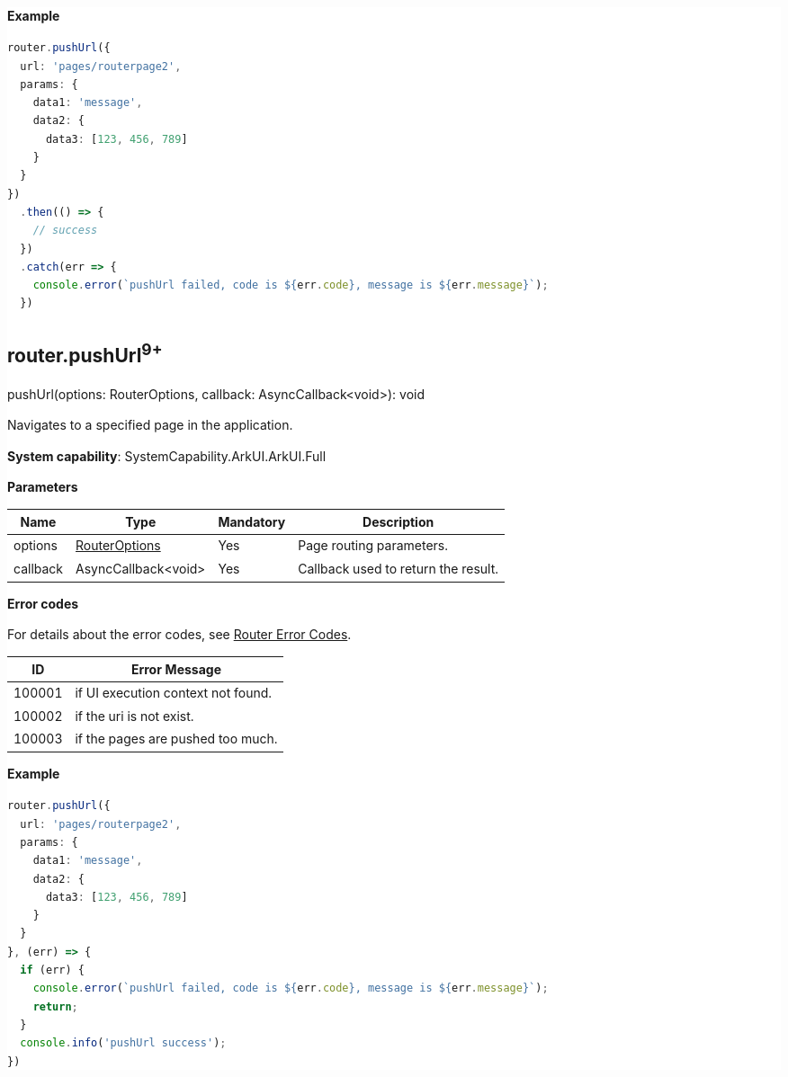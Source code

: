 **Example**

```ts
router.pushUrl({
  url: 'pages/routerpage2',
  params: {
    data1: 'message',
    data2: {
      data3: [123, 456, 789]
    }
  }
})
  .then(() => {
    // success
  })
  .catch(err => {
    console.error(`pushUrl failed, code is ${err.code}, message is ${err.message}`);
  })
```

## router.pushUrl<sup>9+</sup>

pushUrl(options: RouterOptions, callback: AsyncCallback&lt;void&gt;): void

Navigates to a specified page in the application.

**System capability**: SystemCapability.ArkUI.ArkUI.Full

**Parameters**

| Name    | Type                             | Mandatory  | Description       |
| ------- | ------------------------------- | ---- | --------- |
| options | [RouterOptions](#routeroptions) | Yes   | Page routing parameters.|
| callback | AsyncCallback&lt;void&gt;      | Yes  | Callback used to return the result.  |

**Error codes**

For details about the error codes, see [Router Error Codes](../errorcodes/errorcode-router.md).

| ID  | Error Message|
| --------- | ------- |
| 100001    | if UI execution context not found. |
| 100002    | if the uri is not exist. |
| 100003    | if the pages are pushed too much. |

**Example**

```ts
router.pushUrl({
  url: 'pages/routerpage2',
  params: {
    data1: 'message',
    data2: {
      data3: [123, 456, 789]
    }
  }
}, (err) => {
  if (err) {
    console.error(`pushUrl failed, code is ${err.code}, message is ${err.message}`);
    return;
  }
  console.info('pushUrl success');
})
```